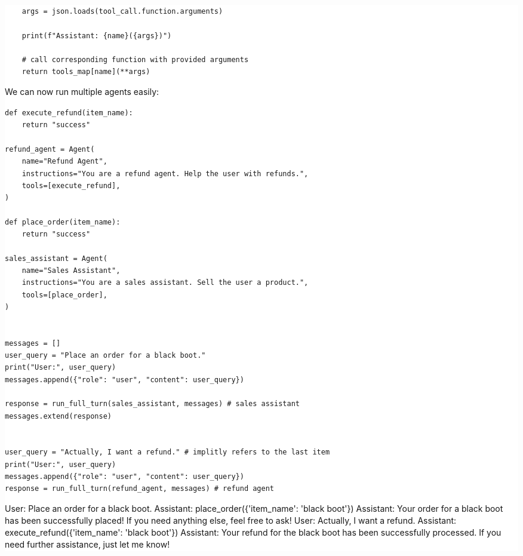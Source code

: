 ```
    args = json.loads(tool_call.function.arguments)

    print(f"Assistant: {name}({args})")

    # call corresponding function with provided arguments
    return tools_map[name](**args)
```

We can now run multiple agents easily:

```
def execute_refund(item_name):
    return "success"

refund_agent = Agent(
    name="Refund Agent",
    instructions="You are a refund agent. Help the user with refunds.",
    tools=[execute_refund],
)

def place_order(item_name):
    return "success"

sales_assistant = Agent(
    name="Sales Assistant",
    instructions="You are a sales assistant. Sell the user a product.",
    tools=[place_order],
)


messages = []
user_query = "Place an order for a black boot."
print("User:", user_query)
messages.append({"role": "user", "content": user_query})

response = run_full_turn(sales_assistant, messages) # sales assistant
messages.extend(response)


user_query = "Actually, I want a refund." # implitly refers to the last item
print("User:", user_query)
messages.append({"role": "user", "content": user_query})
response = run_full_turn(refund_agent, messages) # refund agent
```

User: Place an order for a black boot.
Assistant: place\_order({'item\_name': 'black boot'})
Assistant: Your order for a black boot has been successfully placed! If you need anything else, feel free to ask!
User: Actually, I want a refund.
Assistant: execute\_refund({'item\_name': 'black boot'})
Assistant: Your refund for the black boot has been successfully processed. If you need further assistance, just let me know!
